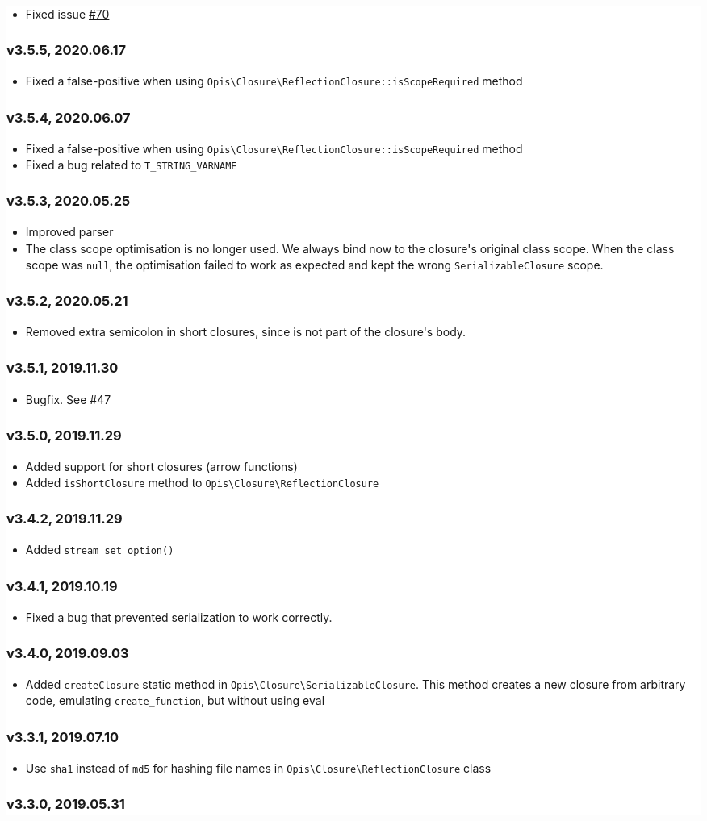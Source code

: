 - Fixed issue [#70](https://github.com/opis/closure/issues/70)

### v3.5.5, 2020.06.17

- Fixed a false-positive when using `Opis\Closure\ReflectionClosure::isScopeRequired` method

### v3.5.4, 2020.06.07

- Fixed a false-positive when using `Opis\Closure\ReflectionClosure::isScopeRequired` method
- Fixed a bug related to `T_STRING_VARNAME`

### v3.5.3, 2020.05.25

- Improved parser
- The class scope optimisation is no longer used. We always bind now to the closure's original class scope.
  When the class scope was `null`, the optimisation failed to work as expected and kept the wrong `SerializableClosure` scope.

### v3.5.2, 2020.05.21

- Removed extra semicolon in short closures, since is not part of the closure's body.

### v3.5.1, 2019.11.30

- Bugfix. See #47

### v3.5.0, 2019.11.29

- Added support for short closures (arrow functions)
- Added `isShortClosure` method to `Opis\Closure\ReflectionClosure`

### v3.4.2, 2019.11.29

- Added `stream_set_option()`

### v3.4.1, 2019.10.19

- Fixed a [bug](https://github.com/opis/closure/issues/40) that prevented serialization to work correctly.

### v3.4.0, 2019.09.03

- Added `createClosure` static method in `Opis\Closure\SerializableClosure`.
  This method creates a new closure from arbitrary code, emulating `create_function`,
  but without using eval

### v3.3.1, 2019.07.10

- Use `sha1` instead of `md5` for hashing file names in `Opis\Closure\ReflectionClosure` class

### v3.3.0, 2019.05.31

